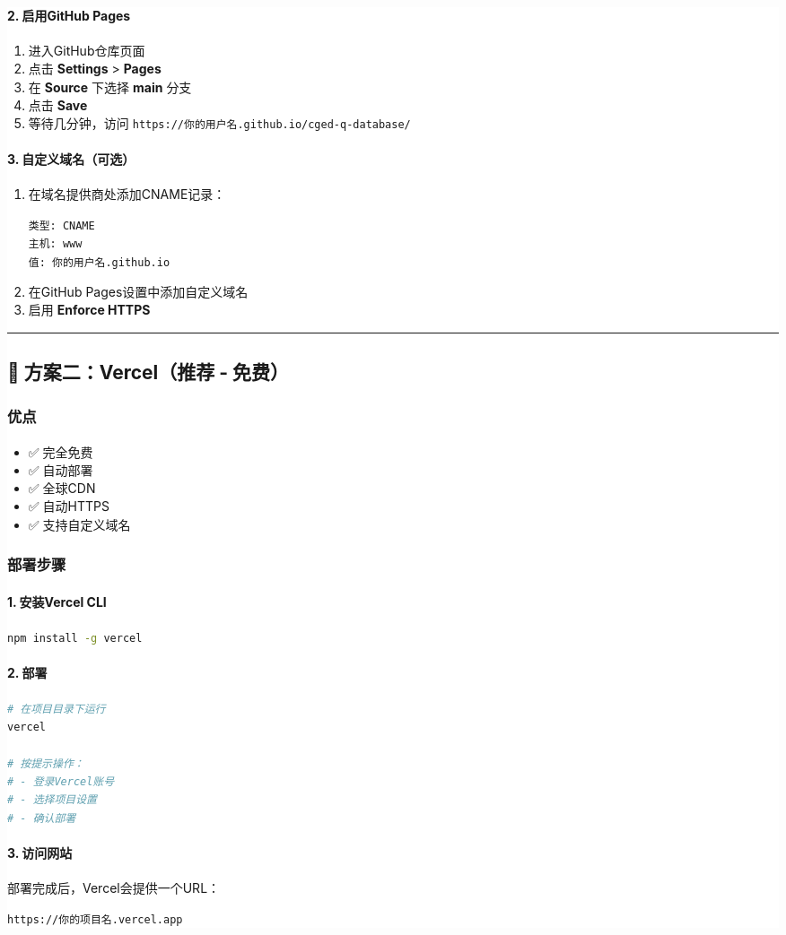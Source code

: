 #### 2. 启用GitHub Pages
1. 进入GitHub仓库页面
2. 点击 **Settings** > **Pages**
3. 在 **Source** 下选择 **main** 分支
4. 点击 **Save**
5. 等待几分钟，访问 `https://你的用户名.github.io/cged-q-database/`

#### 3. 自定义域名（可选）
1. 在域名提供商处添加CNAME记录：
   ```
   类型: CNAME
   主机: www
   值: 你的用户名.github.io
   ```
2. 在GitHub Pages设置中添加自定义域名
3. 启用 **Enforce HTTPS**

---

## 🚀 方案二：Vercel（推荐 - 免费）

### 优点
- ✅ 完全免费
- ✅ 自动部署
- ✅ 全球CDN
- ✅ 自动HTTPS
- ✅ 支持自定义域名

### 部署步骤

#### 1. 安装Vercel CLI
```bash
npm install -g vercel
```

#### 2. 部署
```bash
# 在项目目录下运行
vercel

# 按提示操作：
# - 登录Vercel账号
# - 选择项目设置
# - 确认部署
```

#### 3. 访问网站
部署完成后，Vercel会提供一个URL：
```
https://你的项目名.vercel.app
```
